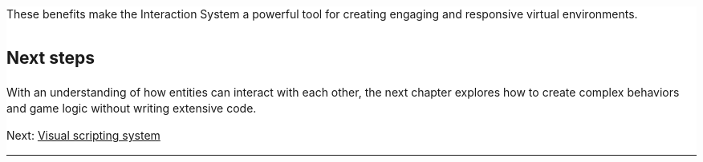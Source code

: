 These benefits make the Interaction System a powerful tool for creating engaging and responsive virtual environments.

## Next steps

With an understanding of how entities can interact with each other, the next chapter explores how to create complex behaviors and game logic without writing extensive code.

Next: [Visual scripting system](06_visual_scripting_system_.md)

---


